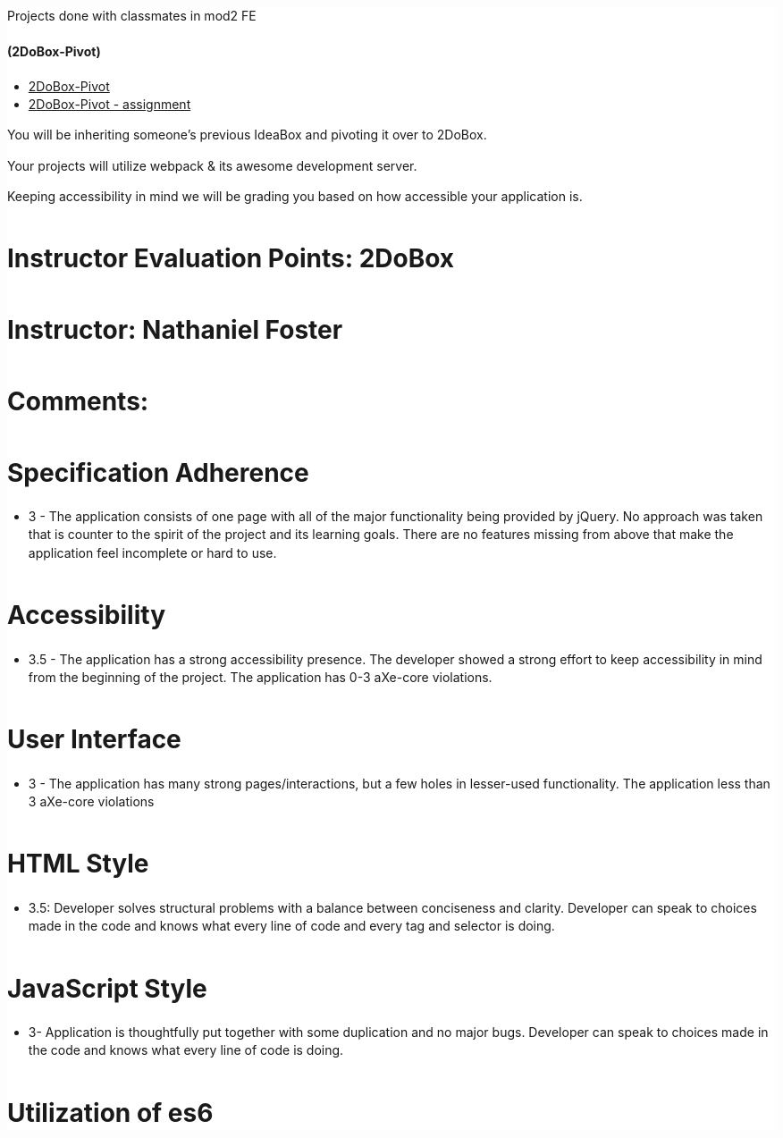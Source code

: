 Projects done with classmates in mod2 FE

#### (2DoBox-Pivot)

* [2DoBox-Pivot](https://marissa27.github.io/2-do-box/)
* [2DoBox-Pivot - assignment](http://frontend.turing.io/projects/2DoBox-Pivot)

You will be inheriting someone’s previous IdeaBox and pivoting it over to 2DoBox.

Your projects will utilize webpack & its awesome development server.

Keeping accessibility in mind we will be grading you based on how accessible your application is.

# Instructor Evaluation Points: 2DoBox
# Instructor: Nathaniel Foster
# Comments:

# Specification Adherence

* 3 - The application consists of one page with all of the major functionality being provided by jQuery. No approach was taken that is counter to the spirit of the project and its learning goals. There are no features missing from above that make the application feel incomplete or hard to use.

# Accessibility

* 3.5 - The application has a strong accessibility presence. The developer showed a strong effort to keep accessibility in mind from the beginning of the project. The application has 0-3 aXe-core violations.

# User Interface

* 3 - The application has many strong pages/interactions, but a few holes in lesser-used functionality. The application less than 3 aXe-core violations

# HTML Style

* 3.5: Developer solves structural problems with a balance between conciseness and clarity. Developer can speak to choices made in the code and knows what every line of code and every tag and selector is doing.

# JavaScript Style

* 3- Application is thoughtfully put together with some duplication and no major bugs. Developer can speak to choices made in the code and knows what every line of code is doing.

# Utilization of es6
